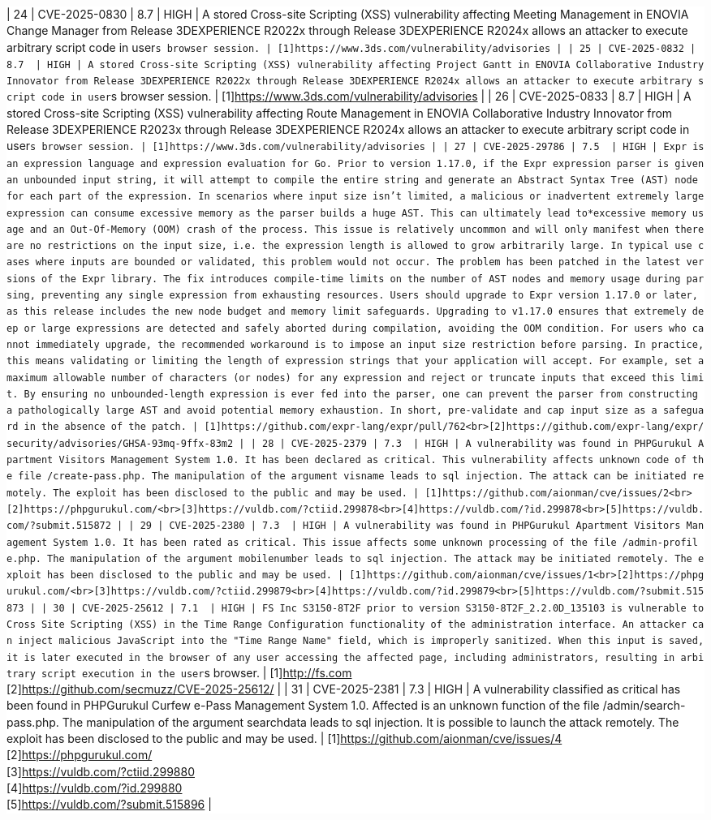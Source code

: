 | 24 | CVE-2025-0830 | 8.7  | HIGH | A stored Cross-site Scripting (XSS) vulnerability affecting Meeting Management in ENOVIA Change Manager from Release 3DEXPERIENCE R2022x through Release 3DEXPERIENCE R2024x allows an attacker to execute arbitrary script code in user`s browser session. | [1]https://www.3ds.com/vulnerability/advisories |
| 25 | CVE-2025-0832 | 8.7  | HIGH | A stored Cross-site Scripting (XSS) vulnerability affecting Project Gantt in ENOVIA Collaborative Industry Innovator from Release 3DEXPERIENCE R2022x through Release 3DEXPERIENCE R2024x allows an attacker to execute arbitrary script code in user`s browser session. | [1]https://www.3ds.com/vulnerability/advisories |
| 26 | CVE-2025-0833 | 8.7  | HIGH | A stored Cross-site Scripting (XSS) vulnerability affecting Route Management in ENOVIA Collaborative Industry Innovator from Release 3DEXPERIENCE R2023x through Release 3DEXPERIENCE R2024x allows an attacker to execute arbitrary script code in user`s browser session. | [1]https://www.3ds.com/vulnerability/advisories |
| 27 | CVE-2025-29786 | 7.5  | HIGH | Expr is an expression language and expression evaluation for Go. Prior to version 1.17.0, if the Expr expression parser is given an unbounded input string, it will attempt to compile the entire string and generate an Abstract Syntax Tree (AST) node for each part of the expression. In scenarios where input size isn’t limited, a malicious or inadvertent extremely large expression can consume excessive memory as the parser builds a huge AST. This can ultimately lead to*excessive memory usage and an Out-Of-Memory (OOM) crash of the process. This issue is relatively uncommon and will only manifest when there are no restrictions on the input size, i.e. the expression length is allowed to grow arbitrarily large. In typical use cases where inputs are bounded or validated, this problem would not occur. The problem has been patched in the latest versions of the Expr library. The fix introduces compile-time limits on the number of AST nodes and memory usage during parsing, preventing any single expression from exhausting resources. Users should upgrade to Expr version 1.17.0 or later, as this release includes the new node budget and memory limit safeguards. Upgrading to v1.17.0 ensures that extremely deep or large expressions are detected and safely aborted during compilation, avoiding the OOM condition. For users who cannot immediately upgrade, the recommended workaround is to impose an input size restriction before parsing. In practice, this means validating or limiting the length of expression strings that your application will accept. For example, set a maximum allowable number of characters (or nodes) for any expression and reject or truncate inputs that exceed this limit. By ensuring no unbounded-length expression is ever fed into the parser, one can prevent the parser from constructing a pathologically large AST and avoid potential memory exhaustion. In short, pre-validate and cap input size as a safeguard in the absence of the patch. | [1]https://github.com/expr-lang/expr/pull/762<br>[2]https://github.com/expr-lang/expr/security/advisories/GHSA-93mq-9ffx-83m2 |
| 28 | CVE-2025-2379 | 7.3  | HIGH | A vulnerability was found in PHPGurukul Apartment Visitors Management System 1.0. It has been declared as critical. This vulnerability affects unknown code of the file /create-pass.php. The manipulation of the argument visname leads to sql injection. The attack can be initiated remotely. The exploit has been disclosed to the public and may be used. | [1]https://github.com/aionman/cve/issues/2<br>[2]https://phpgurukul.com/<br>[3]https://vuldb.com/?ctiid.299878<br>[4]https://vuldb.com/?id.299878<br>[5]https://vuldb.com/?submit.515872 |
| 29 | CVE-2025-2380 | 7.3  | HIGH | A vulnerability was found in PHPGurukul Apartment Visitors Management System 1.0. It has been rated as critical. This issue affects some unknown processing of the file /admin-profile.php. The manipulation of the argument mobilenumber leads to sql injection. The attack may be initiated remotely. The exploit has been disclosed to the public and may be used. | [1]https://github.com/aionman/cve/issues/1<br>[2]https://phpgurukul.com/<br>[3]https://vuldb.com/?ctiid.299879<br>[4]https://vuldb.com/?id.299879<br>[5]https://vuldb.com/?submit.515873 |
| 30 | CVE-2025-25612 | 7.1  | HIGH | FS Inc S3150-8T2F prior to version S3150-8T2F_2.2.0D_135103 is vulnerable to Cross Site Scripting (XSS) in the Time Range Configuration functionality of the administration interface. An attacker can inject malicious JavaScript into the "Time Range Name" field, which is improperly sanitized. When this input is saved, it is later executed in the browser of any user accessing the affected page, including administrators, resulting in arbitrary script execution in the user`s browser. | [1]http://fs.com<br>[2]https://github.com/secmuzz/CVE-2025-25612/ |
| 31 | CVE-2025-2381 | 7.3  | HIGH | A vulnerability classified as critical has been found in PHPGurukul Curfew e-Pass Management System 1.0. Affected is an unknown function of the file /admin/search-pass.php. The manipulation of the argument searchdata leads to sql injection. It is possible to launch the attack remotely. The exploit has been disclosed to the public and may be used. | [1]https://github.com/aionman/cve/issues/4<br>[2]https://phpgurukul.com/<br>[3]https://vuldb.com/?ctiid.299880<br>[4]https://vuldb.com/?id.299880<br>[5]https://vuldb.com/?submit.515896 |